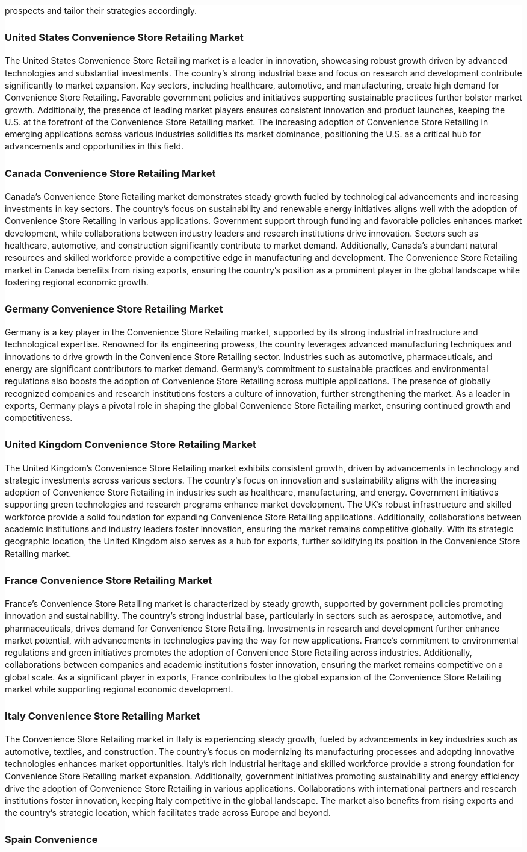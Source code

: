 prospects and tailor their strategies accordingly.</p><h3>United States Convenience Store Retailing Market</h3><p>The United States Convenience Store Retailing market is a leader in innovation, showcasing robust growth driven by advanced technologies and substantial investments. The country&rsquo;s strong industrial base and focus on research and development contribute significantly to market expansion. Key sectors, including healthcare, automotive, and manufacturing, create high demand for Convenience Store Retailing. Favorable government policies and initiatives supporting sustainable practices further bolster market growth. Additionally, the presence of leading market players ensures consistent innovation and product launches, keeping the U.S. at the forefront of the Convenience Store Retailing market. The increasing adoption of Convenience Store Retailing in emerging applications across various industries solidifies its market dominance, positioning the U.S. as a critical hub for advancements and opportunities in this field.</p><h3>Canada Convenience Store Retailing Market</h3><p>Canada&rsquo;s Convenience Store Retailing market demonstrates steady growth fueled by technological advancements and increasing investments in key sectors. The country&rsquo;s focus on sustainability and renewable energy initiatives aligns well with the adoption of Convenience Store Retailing in various applications. Government support through funding and favorable policies enhances market development, while collaborations between industry leaders and research institutions drive innovation. Sectors such as healthcare, automotive, and construction significantly contribute to market demand. Additionally, Canada&rsquo;s abundant natural resources and skilled workforce provide a competitive edge in manufacturing and development. The Convenience Store Retailing market in Canada benefits from rising exports, ensuring the country&rsquo;s position as a prominent player in the global landscape while fostering regional economic growth.</p><h3>Germany Convenience Store Retailing Market</h3><p>Germany is a key player in the Convenience Store Retailing market, supported by its strong industrial infrastructure and technological expertise. Renowned for its engineering prowess, the country leverages advanced manufacturing techniques and innovations to drive growth in the Convenience Store Retailing sector. Industries such as automotive, pharmaceuticals, and energy are significant contributors to market demand. Germany&rsquo;s commitment to sustainable practices and environmental regulations also boosts the adoption of Convenience Store Retailing across multiple applications. The presence of globally recognized companies and research institutions fosters a culture of innovation, further strengthening the market. As a leader in exports, Germany plays a pivotal role in shaping the global Convenience Store Retailing market, ensuring continued growth and competitiveness.</p><h3>United Kingdom Convenience Store Retailing Market</h3><p>The United Kingdom&rsquo;s Convenience Store Retailing market exhibits consistent growth, driven by advancements in technology and strategic investments across various sectors. The country&rsquo;s focus on innovation and sustainability aligns with the increasing adoption of Convenience Store Retailing in industries such as healthcare, manufacturing, and energy. Government initiatives supporting green technologies and research programs enhance market development. The UK&rsquo;s robust infrastructure and skilled workforce provide a solid foundation for expanding Convenience Store Retailing applications. Additionally, collaborations between academic institutions and industry leaders foster innovation, ensuring the market remains competitive globally. With its strategic geographic location, the United Kingdom also serves as a hub for exports, further solidifying its position in the Convenience Store Retailing market.</p><h3>France Convenience Store Retailing Market</h3><p>France&rsquo;s Convenience Store Retailing market is characterized by steady growth, supported by government policies promoting innovation and sustainability. The country&rsquo;s strong industrial base, particularly in sectors such as aerospace, automotive, and pharmaceuticals, drives demand for Convenience Store Retailing. Investments in research and development further enhance market potential, with advancements in technologies paving the way for new applications. France&rsquo;s commitment to environmental regulations and green initiatives promotes the adoption of Convenience Store Retailing across industries. Additionally, collaborations between companies and academic institutions foster innovation, ensuring the market remains competitive on a global scale. As a significant player in exports, France contributes to the global expansion of the Convenience Store Retailing market while supporting regional economic development.</p><h3>Italy Convenience Store Retailing Market</h3><p>The Convenience Store Retailing market in Italy is experiencing steady growth, fueled by advancements in key industries such as automotive, textiles, and construction. The country&rsquo;s focus on modernizing its manufacturing processes and adopting innovative technologies enhances market opportunities. Italy&rsquo;s rich industrial heritage and skilled workforce provide a strong foundation for Convenience Store Retailing market expansion. Additionally, government initiatives promoting sustainability and energy efficiency drive the adoption of Convenience Store Retailing in various applications. Collaborations with international partners and research institutions foster innovation, keeping Italy competitive in the global landscape. The market also benefits from rising exports and the country&rsquo;s strategic location, which facilitates trade across Europe and beyond.</p><h3>Spain Convenience